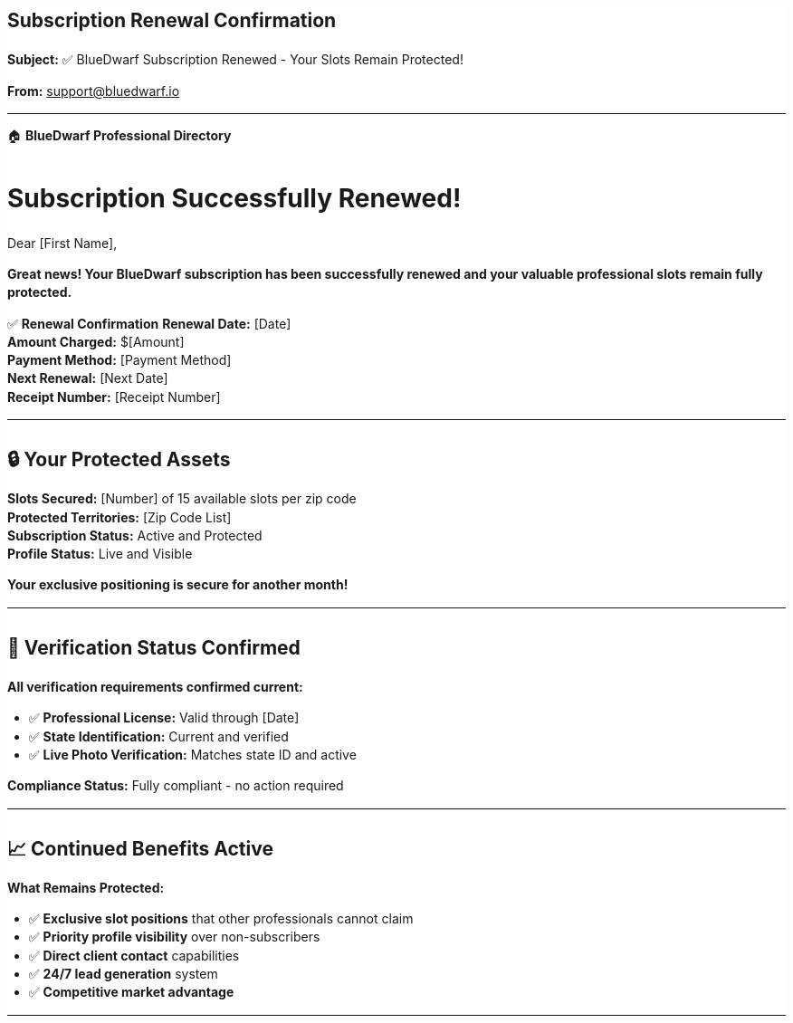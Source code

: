 
## Subscription Renewal Confirmation

**Subject:** ✅ BlueDwarf Subscription Renewed - Your Slots Remain Protected!

**From:** support@bluedwarf.io

---

🏠 **BlueDwarf Professional Directory**

# Subscription Successfully Renewed!

Dear [First Name],

**Great news! Your BlueDwarf subscription has been successfully renewed and your valuable professional slots remain fully protected.**

✅ **Renewal Confirmation**
**Renewal Date:** [Date]  
**Amount Charged:** $[Amount]  
**Payment Method:** [Payment Method]  
**Next Renewal:** [Next Date]  
**Receipt Number:** [Receipt Number]

---

## 🔒 Your Protected Assets

**Slots Secured:** [Number] of 15 available slots per zip code  
**Protected Territories:** [Zip Code List]  
**Subscription Status:** Active and Protected  
**Profile Status:** Live and Visible

**Your exclusive positioning is secure for another month!**

---

## 🔐 Verification Status Confirmed

**All verification requirements confirmed current:**
- ✅ **Professional License:** Valid through [Date]
- ✅ **State Identification:** Current and verified
- ✅ **Live Photo Verification:** Matches state ID and active

**Compliance Status:** Fully compliant - no action required

---

## 📈 Continued Benefits Active

**What Remains Protected:**
- ✅ **Exclusive slot positions** that other professionals cannot claim
- ✅ **Priority profile visibility** over non-subscribers
- ✅ **Direct client contact** capabilities
- ✅ **24/7 lead generation** system
- ✅ **Competitive market advantage**

---